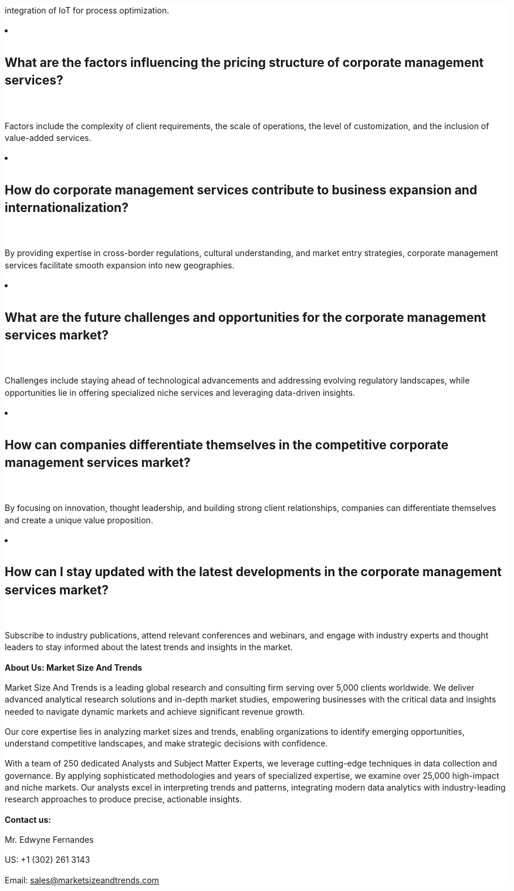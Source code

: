 integration of IoT for process optimization.</p> </li> <li> <h2>What are the factors influencing the pricing structure of corporate management services?</h2> <p>&nbsp;</p><p>Factors include the complexity of client requirements, the scale of operations, the level of customization, and the inclusion of value-added services.</p> </li> <li> <h2>How do corporate management services contribute to business expansion and internationalization?</h2> <p>&nbsp;</p><p>By providing expertise in cross-border regulations, cultural understanding, and market entry strategies, corporate management services facilitate smooth expansion into new geographies.</p> </li> <li> <h2>What are the future challenges and opportunities for the corporate management services market?</h2> <p>&nbsp;</p><p>Challenges include staying ahead of technological advancements and addressing evolving regulatory landscapes, while opportunities lie in offering specialized niche services and leveraging data-driven insights.</p> </li> <li> <h2>How can companies differentiate themselves in the competitive corporate management services market?</h2> <p>&nbsp;</p><p>By focusing on innovation, thought leadership, and building strong client relationships, companies can differentiate themselves and create a unique value proposition.</p> </li> <li> <h2>How can I stay updated with the latest developments in the corporate management services market?</h2> <p>&nbsp;</p><p>Subscribe to industry publications, attend relevant conferences and webinars, and engage with industry experts and thought leaders to stay informed about the latest trends and insights in the market.</p> </li> </ol></body></html></p><p><strong>About Us:&nbsp;Market Size And Trends</strong></p><p>Market Size And Trends&nbsp;is a leading global research and consulting firm serving over 5,000 clients worldwide. We deliver advanced analytical research solutions and in-depth market studies, empowering businesses with the critical data and insights needed to navigate dynamic markets and achieve significant revenue growth.</p><p>Our core expertise lies in analyzing market sizes and trends, enabling organizations to identify emerging opportunities, understand competitive landscapes, and make strategic decisions with confidence.</p><p>With a team of 250 dedicated Analysts and Subject Matter Experts, we leverage cutting-edge techniques in data collection and governance. By applying sophisticated methodologies and years of specialized expertise, we examine over 25,000 high-impact and niche markets. Our analysts excel in interpreting trends and patterns, integrating modern data analytics with industry-leading research approaches to produce precise, actionable insights.</p><p><strong>Contact us:</strong></p><p>Mr. Edwyne Fernandes</p><p>US: +1 (302) 261 3143</p><p>Email: <a href="mailto:sales@marketsizeandtrends.com">sales@marketsizeandtrends.com</a>&nbsp;</p>

